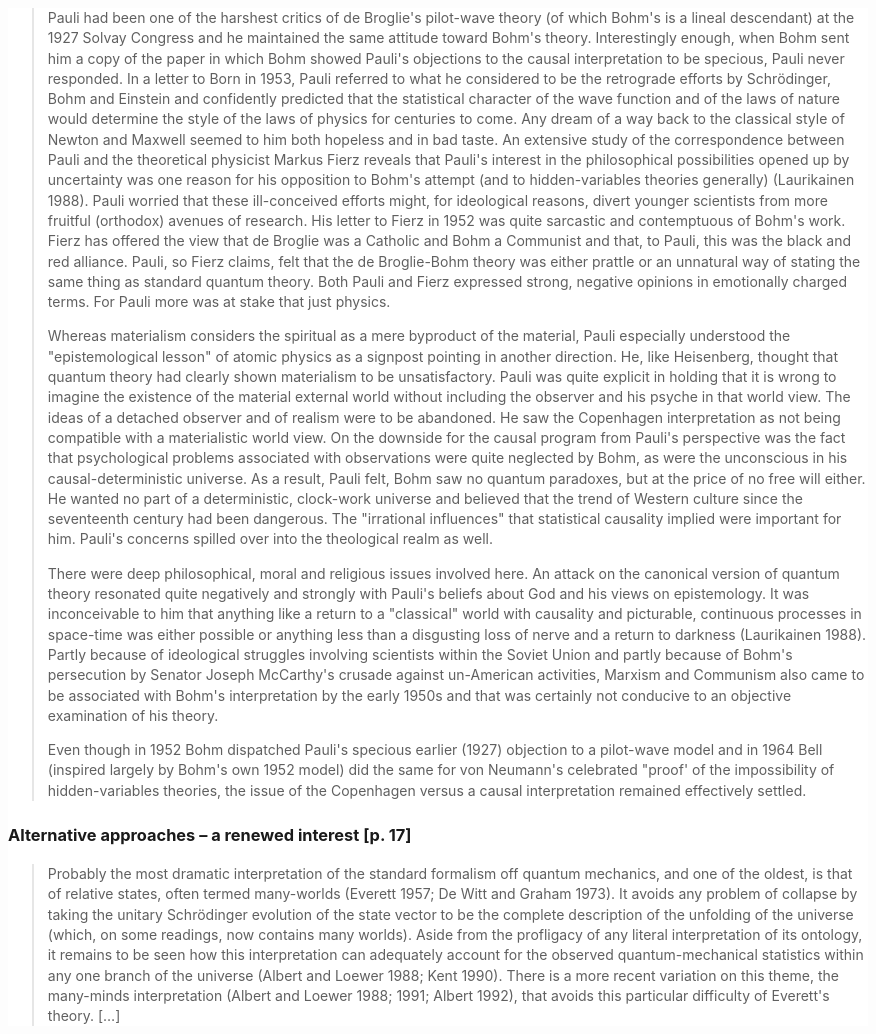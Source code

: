 >Pauli had been one of the harshest critics of de Broglie's pilot-wave theory (of which Bohm's is a lineal descendant) at the 1927 Solvay Congress and he maintained the same attitude toward Bohm's theory. Interestingly enough, when Bohm sent him a copy of the paper in which Bohm showed Pauli's objections to the causal interpretation to be specious, Pauli never responded. In a letter to Born in 1953, Pauli referred to what he considered to be the retrograde efforts by Schrödinger, Bohm and Einstein and confidently predicted that the statistical character of the wave function and of the laws of nature would determine the style of the laws of physics for centuries to come. Any dream of a way back to the classical style of Newton and Maxwell seemed to him both hopeless and in bad taste. An extensive study of the correspondence between Pauli and the theoretical physicist Markus Fierz reveals that Pauli's interest in the philosophical possibilities opened up by uncertainty was one reason for his opposition to Bohm's attempt (and to hidden-variables theories generally) (Laurikainen 1988). Pauli worried that these ill-conceived efforts might, for ideological reasons, divert younger scientists from more fruitful (orthodox) avenues of research. His letter to Fierz in 1952 was quite sarcastic and contemptuous of Bohm's work. Fierz has offered the view that de Broglie was a Catholic and Bohm a Communist and that, to Pauli, this was the black and red alliance. Pauli, so Fierz claims, felt that the de Broglie-Bohm theory was either prattle or an unnatural way of stating the same thing as standard quantum theory. Both Pauli and Fierz expressed strong, negative opinions in emotionally charged terms. For Pauli more was at stake that just physics.
>
>Whereas materialism considers the spiritual as a mere byproduct of the material, Pauli especially understood the "epistemological lesson" of atomic physics as a signpost pointing in another direction. He, like Heisenberg, thought that quantum theory had clearly shown materialism to be unsatisfactory. Pauli was quite explicit in holding that it is wrong to imagine the existence of the material external world without including the observer and his psyche in that world view. The ideas of a detached observer and of realism were to be abandoned. He saw the Copenhagen interpretation as not being compatible with a materialistic world view. On the downside for the causal program from Pauli's perspective was the fact that psychological problems associated with observations were quite neglected by Bohm, as were the unconscious in his causal-deterministic universe. As a result, Pauli felt, Bohm saw no quantum paradoxes, but at the price of no free will either. He wanted no part of a deterministic, clock-work universe and believed that the trend of Western culture since the seventeenth century had been dangerous. The "irrational influences" that statistical causality implied were important for him. Pauli's concerns spilled over into the theological realm as well.
>
>There were deep philosophical, moral and religious issues involved here. An attack on the canonical version of quantum theory resonated quite negatively and strongly with Pauli's beliefs about God and his views on epistemology. It was inconceivable to him that anything like a return to a "classical" world with causality and picturable, continuous processes in space-time was either possible or anything less than a disgusting loss of nerve and a return to darkness (Laurikainen 1988). Partly because of ideological struggles involving scientists within the Soviet Union and partly because of Bohm's persecution by Senator Joseph McCarthy's crusade against un-American activities, Marxism and Communism also came to be associated with Bohm's interpretation by the early 1950s and that was certainly not conducive to an objective examination of his theory.
>
>Even though in 1952 Bohm dispatched Pauli's specious earlier (1927) objection to a pilot-wave model and in 1964 Bell (inspired largely by Bohm's own 1952 model) did the same for von Neumann's celebrated "proof' of the impossibility of hidden-variables theories, the issue of the Copenhagen versus a causal interpretation remained effectively settled.

### Alternative approaches – a renewed interest [p. 17]

>Probably the most dramatic interpretation of the standard formalism off quantum mechanics, and one of the oldest, is that of relative states, often termed many-worlds (Everett 1957; De Witt and Graham 1973). It avoids any problem of collapse by taking the unitary Schrödinger evolution of the state vector to be the complete description of the unfolding of the universe (which, on some readings, now contains many worlds). Aside from the profligacy of any literal interpretation of its ontology, it remains to be seen how this interpretation can adequately account for the observed quantum-mechanical statistics within any one branch of the universe (Albert and Loewer 1988; Kent 1990). There is a more recent variation on this theme, the many-minds interpretation (Albert and Loewer 1988; 1991; Albert 1992), that avoids this particular difficulty of Everett's theory. […]
>